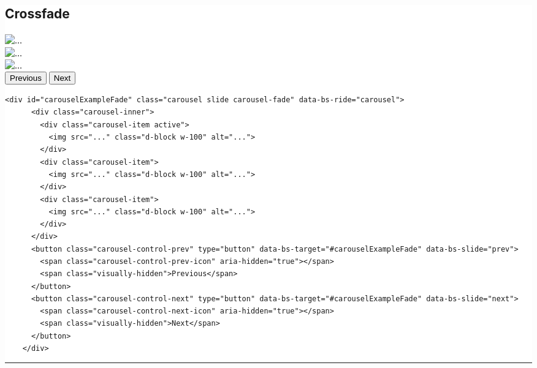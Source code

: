 ## Crossfade
<div class="card">
  <div class="card-body">
    <div id="carouselExampleFade" class="carousel slide carousel-fade" data-bs-ride="carousel">
      <div class="carousel-inner">
        <div class="carousel-item active">
          <img src="https://images.unsplash.com/photo-1477346611705-65d1883cee1e?ixlib=rb-1.2.1&ixid=MnwxMjA3fDB8MHxwaG90by1wYWdlfHx8fGVufDB8fHx8&auto=format&fit=crop&w=1170&q=80" class="d-block w-100" alt="...">
        </div>
        <div class="carousel-item">
          <img src="https://images.unsplash.com/photo-1533470192478-9897d90d5461?ixlib=rb-1.2.1&ixid=MnwxMjA3fDB8MHxwaG90by1wYWdlfHx8fGVufDB8fHx8&auto=format&fit=crop&w=1235&q=80" class="d-block w-100" alt="...">
        </div>
        <div class="carousel-item">
          <img src="https://images.unsplash.com/photo-1451337516015-6b6e9a44a8a3?ixlib=rb-1.2.1&ixid=MnwxMjA3fDB8MHxwaG90by1wYWdlfHx8fGVufDB8fHx8&auto=format&fit=crop&w=1074&q=80" class="d-block w-100" alt="...">
        </div>
      </div>
      <button class="carousel-control-prev" type="button" data-bs-target="#carouselExampleFade" data-bs-slide="prev">
        <span class="carousel-control-prev-icon" aria-hidden="true"></span>
        <span class="visually-hidden">Previous</span>
      </button>
      <button class="carousel-control-next" type="button" data-bs-target="#carouselExampleFade" data-bs-slide="next">
        <span class="carousel-control-next-icon" aria-hidden="true"></span>
        <span class="visually-hidden">Next</span>
      </button>
    </div>
  </div>
  <div class="card-footer">
    <pre><code class="language-html">&lt;div id=&quot;carouselExampleFade&quot; class=&quot;carousel slide carousel-fade&quot; data-bs-ride=&quot;carousel&quot;&gt;
      &lt;div class=&quot;carousel-inner&quot;&gt;
        &lt;div class=&quot;carousel-item active&quot;&gt;
          &lt;img src=&quot;...&quot; class=&quot;d-block w-100&quot; alt=&quot;...&quot;&gt;
        &lt;/div&gt;
        &lt;div class=&quot;carousel-item&quot;&gt;
          &lt;img src=&quot;...&quot; class=&quot;d-block w-100&quot; alt=&quot;...&quot;&gt;
        &lt;/div&gt;
        &lt;div class=&quot;carousel-item&quot;&gt;
          &lt;img src=&quot;...&quot; class=&quot;d-block w-100&quot; alt=&quot;...&quot;&gt;
        &lt;/div&gt;
      &lt;/div&gt;
      &lt;button class=&quot;carousel-control-prev&quot; type=&quot;button&quot; data-bs-target=&quot;#carouselExampleFade&quot; data-bs-slide=&quot;prev&quot;&gt;
        &lt;span class=&quot;carousel-control-prev-icon&quot; aria-hidden=&quot;true&quot;&gt;&lt;/span&gt;
        &lt;span class=&quot;visually-hidden&quot;&gt;Previous&lt;/span&gt;
      &lt;/button&gt;
      &lt;button class=&quot;carousel-control-next&quot; type=&quot;button&quot; data-bs-target=&quot;#carouselExampleFade&quot; data-bs-slide=&quot;next&quot;&gt;
        &lt;span class=&quot;carousel-control-next-icon&quot; aria-hidden=&quot;true&quot;&gt;&lt;/span&gt;
        &lt;span class=&quot;visually-hidden&quot;&gt;Next&lt;/span&gt;
      &lt;/button&gt;
    &lt;/div&gt;</code></pre>
  </div>
</div>
<hr>
